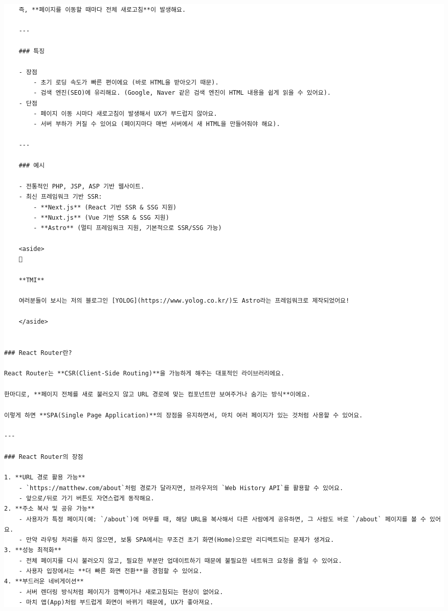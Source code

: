         즉, **페이지를 이동할 때마다 전체 새로고침**이 발생해요.
        
        ---
        
        ### 특징
        
        - 장점
            - 초기 로딩 속도가 빠른 편이에요 (바로 HTML을 받아오기 때문).
            - 검색 엔진(SEO)에 유리해요. (Google, Naver 같은 검색 엔진이 HTML 내용을 쉽게 읽을 수 있어요).
        - 단점
            - 페이지 이동 시마다 새로고침이 발생해서 UX가 부드럽지 않아요.
            - 서버 부하가 커질 수 있어요 (페이지마다 매번 서버에서 새 HTML을 만들어줘야 해요).
        
        ---
        
        ### 예시
        
        - 전통적인 PHP, JSP, ASP 기반 웹사이트.
        - 최신 프레임워크 기반 SSR:
            - **Next.js** (React 기반 SSR & SSG 지원)
            - **Nuxt.js** (Vue 기반 SSR & SSG 지원)
            - **Astro** (멀티 프레임워크 지원, 기본적으로 SSR/SSG 가능)
        
        <aside>
        🍠
        
        **TMI**
        
        여러분들이 보시는 저의 블로그인 [YOLOG](https://www.yolog.co.kr/)도 Astro라는 프레임워크로 제작되었어요!
        
        </aside>
        
    
    ### React Router란?
    
    React Router는 **CSR(Client-Side Routing)**을 가능하게 해주는 대표적인 라이브러리에요.
    
    한마디로, **페이지 전체를 새로 불러오지 않고 URL 경로에 맞는 컴포넌트만 보여주거나 숨기는 방식**이에요.
    
    이렇게 하면 **SPA(Single Page Application)**의 장점을 유지하면서, 마치 여러 페이지가 있는 것처럼 사용할 수 있어요.
    
    ---
    
    ### React Router의 장점
    
    1. **URL 경로 활용 가능**
        - `https://matthew.com/about`처럼 경로가 달라지면, 브라우저의 `Web History API`를 활용할 수 있어요.
        - 앞으로/뒤로 가기 버튼도 자연스럽게 동작해요.
    2. **주소 복사 및 공유 가능**
        - 사용자가 특정 페이지(예: `/about`)에 머무를 때, 해당 URL을 복사해서 다른 사람에게 공유하면, 그 사람도 바로 `/about` 페이지를 볼 수 있어요.
        - 만약 라우팅 처리를 하지 않으면, 보통 SPA에서는 무조건 초기 화면(Home)으로만 리디렉트되는 문제가 생겨요.
    3. **성능 최적화**
        - 전체 페이지를 다시 불러오지 않고, 필요한 부분만 업데이트하기 때문에 불필요한 네트워크 요청을 줄일 수 있어요.
        - 사용자 입장에서는 **더 빠른 화면 전환**을 경험할 수 있어요.
    4. **부드러운 네비게이션**
        - 서버 렌더링 방식처럼 페이지가 깜빡이거나 새로고침되는 현상이 없어요.
        - 마치 앱(App)처럼 부드럽게 화면이 바뀌기 때문에, UX가 좋아져요.
    